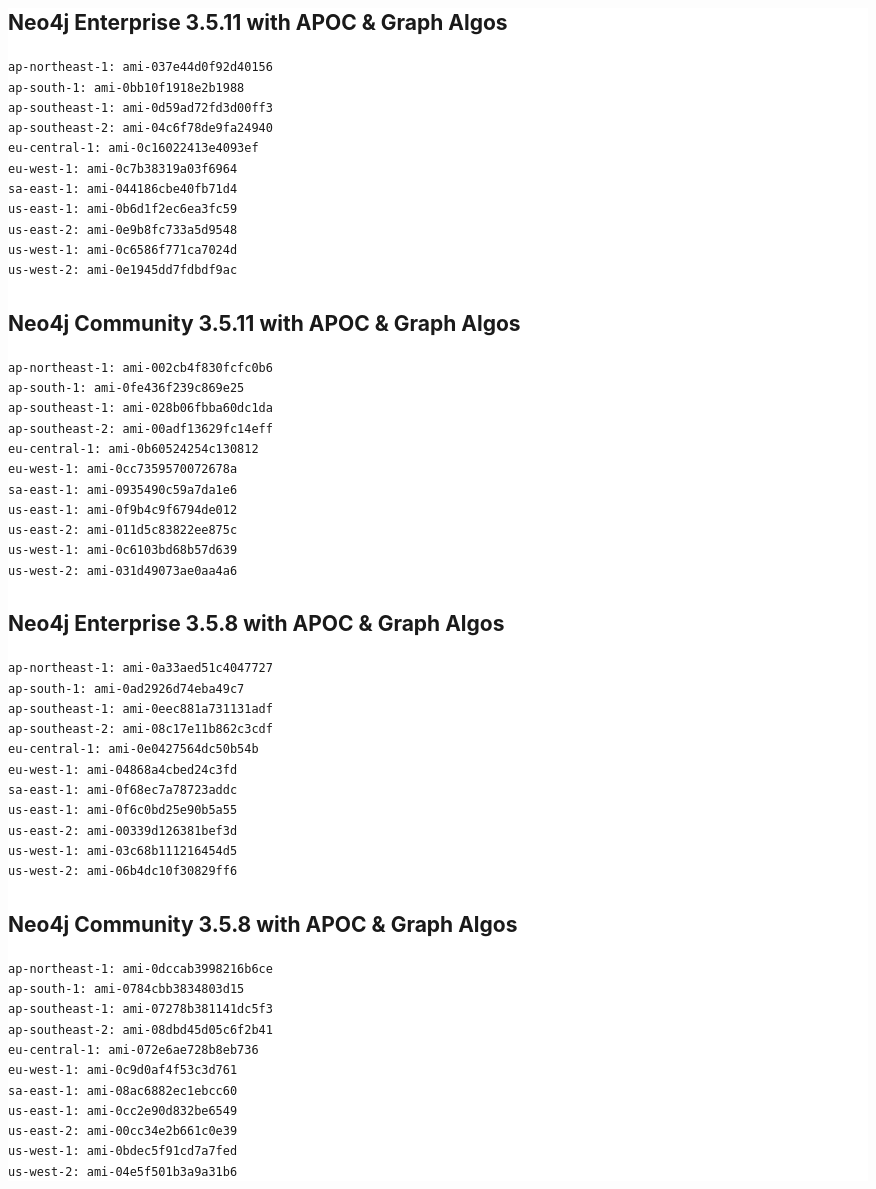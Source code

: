 ## Neo4j Enterprise 3.5.11 with APOC & Graph Algos

```
ap-northeast-1: ami-037e44d0f92d40156
ap-south-1: ami-0bb10f1918e2b1988
ap-southeast-1: ami-0d59ad72fd3d00ff3
ap-southeast-2: ami-04c6f78de9fa24940
eu-central-1: ami-0c16022413e4093ef
eu-west-1: ami-0c7b38319a03f6964
sa-east-1: ami-044186cbe40fb71d4
us-east-1: ami-0b6d1f2ec6ea3fc59
us-east-2: ami-0e9b8fc733a5d9548
us-west-1: ami-0c6586f771ca7024d
us-west-2: ami-0e1945dd7fdbdf9ac
```

## Neo4j Community 3.5.11 with APOC & Graph Algos

```
ap-northeast-1: ami-002cb4f830fcfc0b6
ap-south-1: ami-0fe436f239c869e25
ap-southeast-1: ami-028b06fbba60dc1da
ap-southeast-2: ami-00adf13629fc14eff
eu-central-1: ami-0b60524254c130812
eu-west-1: ami-0cc7359570072678a
sa-east-1: ami-0935490c59a7da1e6
us-east-1: ami-0f9b4c9f6794de012
us-east-2: ami-011d5c83822ee875c
us-west-1: ami-0c6103bd68b57d639
us-west-2: ami-031d49073ae0aa4a6
```

## Neo4j Enterprise 3.5.8 with APOC & Graph Algos

```
ap-northeast-1: ami-0a33aed51c4047727
ap-south-1: ami-0ad2926d74eba49c7
ap-southeast-1: ami-0eec881a731131adf
ap-southeast-2: ami-08c17e11b862c3cdf
eu-central-1: ami-0e0427564dc50b54b
eu-west-1: ami-04868a4cbed24c3fd
sa-east-1: ami-0f68ec7a78723addc
us-east-1: ami-0f6c0bd25e90b5a55
us-east-2: ami-00339d126381bef3d
us-west-1: ami-03c68b111216454d5
us-west-2: ami-06b4dc10f30829ff6
```

## Neo4j Community 3.5.8 with APOC & Graph Algos

```
ap-northeast-1: ami-0dccab3998216b6ce
ap-south-1: ami-0784cbb3834803d15
ap-southeast-1: ami-07278b381141dc5f3
ap-southeast-2: ami-08dbd45d05c6f2b41
eu-central-1: ami-072e6ae728b8eb736
eu-west-1: ami-0c9d0af4f53c3d761
sa-east-1: ami-08ac6882ec1ebcc60
us-east-1: ami-0cc2e90d832be6549
us-east-2: ami-00cc34e2b661c0e39
us-west-1: ami-0bdec5f91cd7a7fed
us-west-2: ami-04e5f501b3a9a31b6
```

